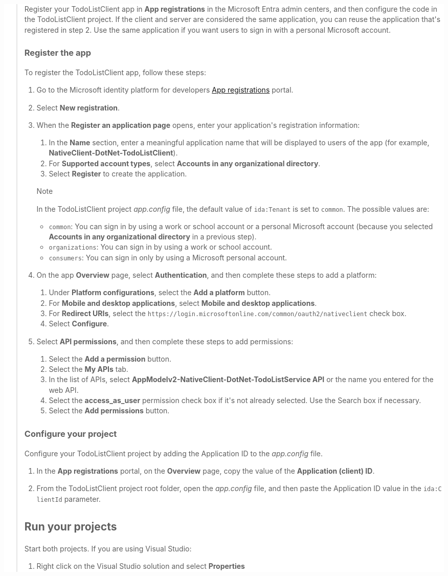 > Register your TodoListClient app in **App registrations** in the Microsoft Entra admin centers, and then configure the code in the TodoListClient project. If the client and server are considered the same application, you can reuse the application that's registered in step 2. Use the same application if you want users to sign in with a personal Microsoft account.
> 
> ### Register the app
> 
> To register the TodoListClient app, follow these steps:
> 
> 1. Go to the Microsoft identity platform for developers [App registrations](https://go.microsoft.com/fwlink/?linkid=2083908) portal.
> 1. Select **New registration**.
> 1. When the **Register an application page** opens, enter your application's registration information:
> 
>     1. In the **Name** section, enter a meaningful application name that will be displayed to users of the app (for example, **NativeClient-DotNet-TodoListClient**).
>     1. For **Supported account types**, select **Accounts in any organizational directory**.
>     1. Select **Register** to create the application.
> 
>    > [!NOTE]
>    > In the TodoListClient project *app.config* file, the default value of `ida:Tenant` is set to `common`. The possible values are:
>    >
>    > - `common`: You can sign in by using a work or school account or a personal Microsoft account (because you selected **Accounts in any organizational directory** in a previous step).
>    > - `organizations`: You can sign in by using a work or school account.
>    > - `consumers`: You can sign in only by using a Microsoft personal account.
> 
> 1. On the app **Overview** page, select **Authentication**, and then complete these steps to add a platform:
> 
>     1. Under **Platform configurations**, select the **Add a platform** button.
>     1. For **Mobile and desktop applications**, select **Mobile and desktop applications**.
>     1. For **Redirect URIs**, select the `https://login.microsoftonline.com/common/oauth2/nativeclient` check box.
>     1. Select **Configure**.
> 
> 1. Select **API permissions**, and then complete these steps to add permissions:
> 
>     1. Select the **Add a permission** button.
>     1. Select the **My APIs** tab.
>     1. In the list of APIs, select **AppModelv2-NativeClient-DotNet-TodoListService API** or the name you entered for the web API.
>     1. Select the **access_as_user** permission check box if it's not already selected. Use the Search box if necessary.
>     1. Select the **Add permissions** button.
> 
> ### Configure your project
> 
> Configure your TodoListClient project by adding the Application ID to the *app.config* file.
> 
> 1. In the **App registrations** portal, on the **Overview** page, copy the value of the **Application (client) ID**.
> 
> 1. From the TodoListClient project root folder, open the *app.config* file, and then paste the Application ID value in the `ida:ClientId` parameter.
> 
> ## Run your projects
> 
> Start both projects. If you are using Visual Studio:
> 
> 1. Right click on the Visual Studio solution and select **Properties**
> 